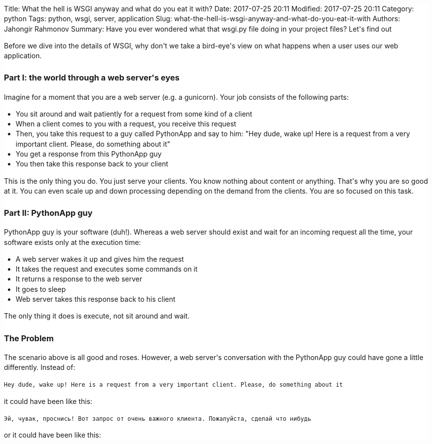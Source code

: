 Title: What the hell is WSGI anyway and what do you eat it with?
Date: 2017-07-25 20:11
Modified: 2017-07-25 20:11
Category: python
Tags: python, wsgi, server, application
Slug: what-the-hell-is-wsgi-anyway-and-what-do-you-eat-it-with
Authors: Jahongir Rahmonov
Summary: Have you ever wondered what that wsgi.py file doing in your project files? Let's find out

Before we dive into the details of WSGI, why don't we take a bird-eye's view on what happens when a user uses our web application.

### Part I: the world through a web server's eyes
Imagine for a moment that you are a web server (e.g. a gunicorn). Your job consists of the following parts:

 - You sit around and wait patiently for a request from some kind of a client
 - When a client comes to you with a request, you receive this request
 - Then, you take this request to a guy called PythonApp and say to him: "Hey dude, wake up! Here is a request from a very important client. Please, do 
 something about it"
 - You get a response from this PythonApp guy
 - You then take this response back to your client
 
This is the only thing you do. You just serve your clients. You know nothing about content or anything. That's why you are so good at it.
You can even scale up and down processing depending on the demand from the clients. You are so focused on this task.

### Part II: PythonApp guy
PythonApp guy is your software (duh!). Whereas a web server should exist and wait for an incoming request all the time,
your software exists only at the execution time:

 - A web server wakes it up and gives him the request
 - It takes the request and executes some commands on it
 - It returns a response to the web server
 - It goes to sleep
 - Web server takes this response back to his client
 
The only thing it does is execute, not sit around and wait.
 
### The Problem
The scenario above is all good and roses. However, a web server's conversation with the PythonApp guy could have gone a little
differently. Instead of:

    Hey dude, wake up! Here is a request from a very important client. Please, do something about it
    
it could have been like this:
    
    Эй, чувак, проснись! Вот запрос от очень важного клиента. Пожалуйста, сделай что нибудь
    
or it could have been like this:
